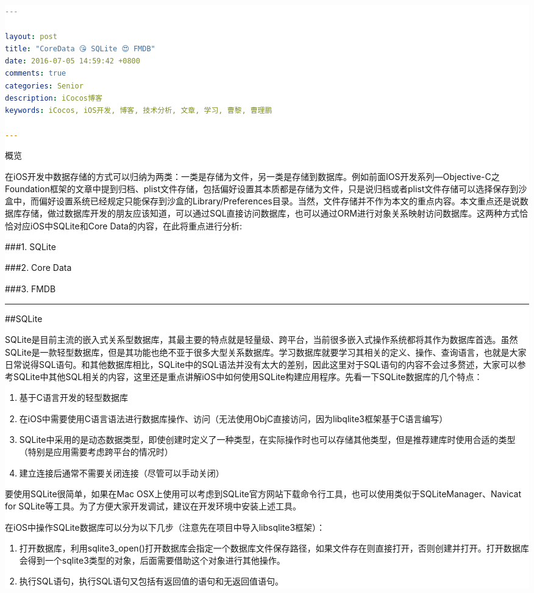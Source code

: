 ```yaml
---

layout: post
title: "CoreData 😘 SQLite 😍 FMDB"
date: 2016-07-05 14:59:42 +0800
comments: true
categories: Senior
description: iCocos博客
keywords: iCocos, iOS开发, 博客, 技术分析, 文章, 学习, 曹黎, 曹理鹏

---
```






概览

在iOS开发中数据存储的方式可以归纳为两类：一类是存储为文件，另一类是存储到数据库。例如前面IOS开发系列—Objective-C之Foundation框架的文章中提到归档、plist文件存储，包括偏好设置其本质都是存储为文件，只是说归档或者plist文件存储可以选择保存到沙盒中，而偏好设置系统已经规定只能保存到沙盒的Library/Preferences目录。当然，文件存储并不作为本文的重点内容。本文重点还是说数据库存储，做过数据库开发的朋友应该知道，可以通过SQL直接访问数据库，也可以通过ORM进行对象关系映射访问数据库。这两种方式恰恰对应iOS中SQLite和Core Data的内容，在此将重点进行分析:

###1. SQLite

###2. Core Data

###3. FMDB







---

##SQLite

SQLite是目前主流的嵌入式关系型数据库，其最主要的特点就是轻量级、跨平台，当前很多嵌入式操作系统都将其作为数据库首选。虽然SQLite是一款轻型数据库，但是其功能也绝不亚于很多大型关系数据库。学习数据库就要学习其相关的定义、操作、查询语言，也就是大家日常说得SQL语句。和其他数据库相比，SQLite中的SQL语法并没有太大的差别，因此这里对于SQL语句的内容不会过多赘述，大家可以参考SQLite中其他SQL相关的内容，这里还是重点讲解iOS中如何使用SQLite构建应用程序。先看一下SQLite数据库的几个特点：

1. 基于C语言开发的轻型数据库

2. 在iOS中需要使用C语言语法进行数据库操作、访问（无法使用ObjC直接访问，因为libqlite3框架基于C语言编写）

3. SQLite中采用的是动态数据类型，即使创建时定义了一种类型，在实际操作时也可以存储其他类型，但是推荐建库时使用合适的类型（特别是应用需要考虑跨平台的情况时）

4. 建立连接后通常不需要关闭连接（尽管可以手动关闭）

要使用SQLite很简单，如果在Mac OSX上使用可以考虑到SQLite官方网站下载命令行工具，也可以使用类似于SQLiteManager、Navicat for SQLite等工具。为了方便大家开发调试，建议在开发环境中安装上述工具。

在iOS中操作SQLite数据库可以分为以下几步（注意先在项目中导入libsqlite3框架）：

1. 打开数据库，利用sqlite3_open()打开数据库会指定一个数据库文件保存路径，如果文件存在则直接打开，否则创建并打开。打开数据库会得到一个sqlite3类型的对象，后面需要借助这个对象进行其他操作。

2. 执行SQL语句，执行SQL语句又包括有返回值的语句和无返回值语句。

